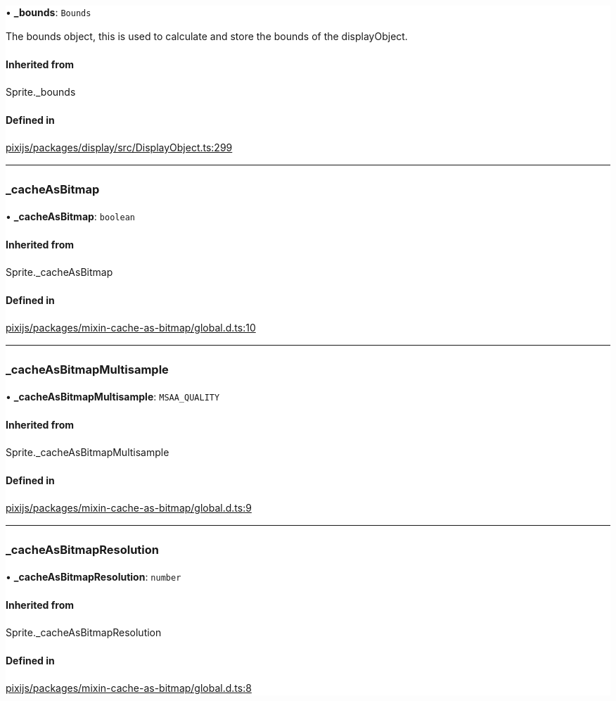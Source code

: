 • **\_bounds**: `Bounds`

The bounds object, this is used to calculate and store the bounds of the displayObject.

#### Inherited from

Sprite.\_bounds

#### Defined in

[pixijs/packages/display/src/DisplayObject.ts:299](https://github.com/pixijs/pixijs/blob/2194fe5c5/packages/display/src/DisplayObject.ts#L299)

___

### \_cacheAsBitmap

• **\_cacheAsBitmap**: `boolean`

#### Inherited from

Sprite.\_cacheAsBitmap

#### Defined in

[pixijs/packages/mixin-cache-as-bitmap/global.d.ts:10](https://github.com/pixijs/pixijs/blob/2194fe5c5/packages/mixin-cache-as-bitmap/global.d.ts#L10)

___

### \_cacheAsBitmapMultisample

• **\_cacheAsBitmapMultisample**: `MSAA_QUALITY`

#### Inherited from

Sprite.\_cacheAsBitmapMultisample

#### Defined in

[pixijs/packages/mixin-cache-as-bitmap/global.d.ts:9](https://github.com/pixijs/pixijs/blob/2194fe5c5/packages/mixin-cache-as-bitmap/global.d.ts#L9)

___

### \_cacheAsBitmapResolution

• **\_cacheAsBitmapResolution**: `number`

#### Inherited from

Sprite.\_cacheAsBitmapResolution

#### Defined in

[pixijs/packages/mixin-cache-as-bitmap/global.d.ts:8](https://github.com/pixijs/pixijs/blob/2194fe5c5/packages/mixin-cache-as-bitmap/global.d.ts#L8)
